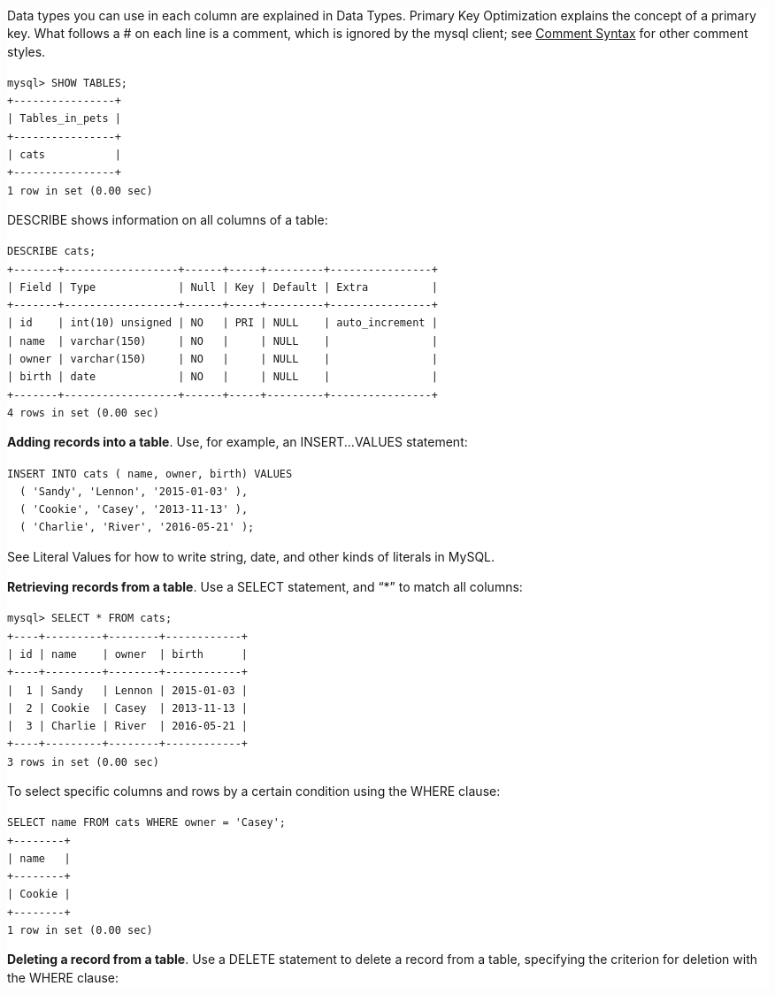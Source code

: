 Data types you can use in each column are explained in Data Types. Primary Key Optimization explains the concept of a primary key. What follows a # on each line is a comment, which is ignored by the mysql client; see [Comment Syntax](https://dev.mysql.com/doc/refman/8.0/en/comments.html) for other comment styles.
```mysql
mysql> SHOW TABLES;
+----------------+
| Tables_in_pets |
+----------------+
| cats           |
+----------------+
1 row in set (0.00 sec)
```

DESCRIBE shows information on all columns of a table:
```mysql
DESCRIBE cats;
+-------+------------------+------+-----+---------+----------------+
| Field | Type             | Null | Key | Default | Extra          |
+-------+------------------+------+-----+---------+----------------+
| id    | int(10) unsigned | NO   | PRI | NULL    | auto_increment |
| name  | varchar(150)     | NO   |     | NULL    |                |
| owner | varchar(150)     | NO   |     | NULL    |                |
| birth | date             | NO   |     | NULL    |                |
+-------+------------------+------+-----+---------+----------------+
4 rows in set (0.00 sec)
```

**Adding records into a table**.  Use, for example, an INSERT...VALUES statement:

```mysql
INSERT INTO cats ( name, owner, birth) VALUES
  ( 'Sandy', 'Lennon', '2015-01-03' ),
  ( 'Cookie', 'Casey', '2013-11-13' ),
  ( 'Charlie', 'River', '2016-05-21' );
```

See Literal Values for how to write string, date, and other kinds of literals in MySQL.

**Retrieving records from a table**.  Use a SELECT statement, and “*” to match all columns:

```mysql
mysql> SELECT * FROM cats;
+----+---------+--------+------------+
| id | name    | owner  | birth      |
+----+---------+--------+------------+
|  1 | Sandy   | Lennon | 2015-01-03 |
|  2 | Cookie  | Casey  | 2013-11-13 |
|  3 | Charlie | River  | 2016-05-21 |
+----+---------+--------+------------+
3 rows in set (0.00 sec)
```

To select specific columns and rows by a certain condition using the WHERE clause:

```mysql
SELECT name FROM cats WHERE owner = 'Casey';
+--------+
| name   |
+--------+
| Cookie |
+--------+
1 row in set (0.00 sec)
```
**Deleting a record from a table**.  Use a DELETE statement to delete a record from a table, specifying the criterion for deletion with the WHERE clause:
